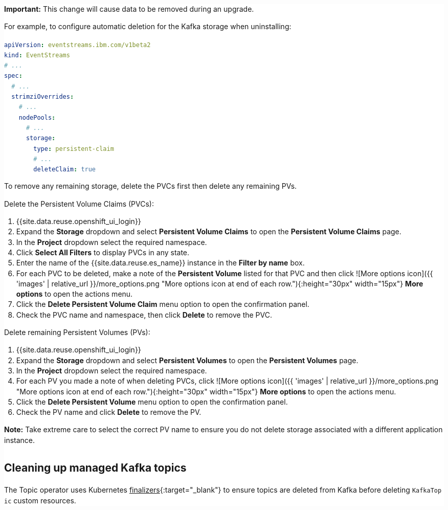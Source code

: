 **Important:** This change will cause data to be removed during an upgrade.

For example, to configure automatic deletion for the Kafka storage when uninstalling:

```yaml
apiVersion: eventstreams.ibm.com/v1beta2
kind: EventStreams
# ...
spec:
  # ...
  strimziOverrides:
    # ...
    nodePools:
      # ...
      storage:
        type: persistent-claim
        # ...
        deleteClaim: true
```

To remove any remaining storage, delete the PVCs first then delete any remaining PVs.

Delete the Persistent Volume Claims (PVCs):

1. {{site.data.reuse.openshift_ui_login}}
2. Expand the **Storage** dropdown and select **Persistent Volume Claims** to open the **Persistent Volume Claims** page.
3. In the **Project** dropdown select the required namespace.
4. Click **Select All Filters** to display PVCs in any state.
5. Enter the name of the {{site.data.reuse.es_name}} instance in the **Filter by name** box.
6. For each PVC to be deleted, make a note of the **Persistent Volume** listed for that PVC and then click ![More options icon]({{ 'images' | relative_url }}/more_options.png "More options icon at end of each row."){:height="30px" width="15px"} **More options** to open the actions menu.
7. Click the **Delete Persistent Volume Claim** menu option to open the confirmation panel.
8. Check the PVC name and namespace, then click **Delete** to remove the PVC.

Delete remaining Persistent Volumes (PVs):

1. {{site.data.reuse.openshift_ui_login}}
2. Expand the **Storage** dropdown and select **Persistent Volumes** to open the **Persistent Volumes** page.
3. In the **Project** dropdown select the required namespace.
4. For each PV you made a note of when deleting PVCs, click ![More options icon]({{ 'images' | relative_url }}/more_options.png "More options icon at end of each row."){:height="30px" width="15px"} **More options** to open the actions menu.
5. Click the **Delete Persistent Volume** menu option to open the confirmation panel.
6. Check the PV name and click **Delete** to remove the PV.

**Note:** Take extreme care to select the correct PV name to ensure you do not delete storage associated with a different application instance.

## Cleaning up managed Kafka topics

The Topic operator uses Kubernetes [finalizers](https://kubernetes.io/docs/concepts/overview/working-with-objects/finalizers/){:target="_blank"} to ensure topics are deleted from Kafka before deleting `KafkaTopic` custom resources.
